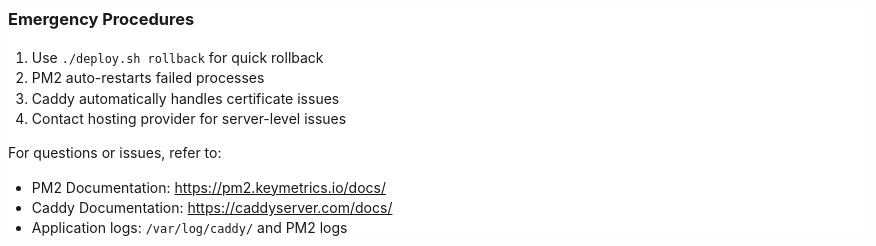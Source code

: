 ### Emergency Procedures
1. Use `./deploy.sh rollback` for quick rollback
2. PM2 auto-restarts failed processes
3. Caddy automatically handles certificate issues
4. Contact hosting provider for server-level issues

For questions or issues, refer to:
- PM2 Documentation: https://pm2.keymetrics.io/docs/
- Caddy Documentation: https://caddyserver.com/docs/
- Application logs: `/var/log/caddy/` and PM2 logs